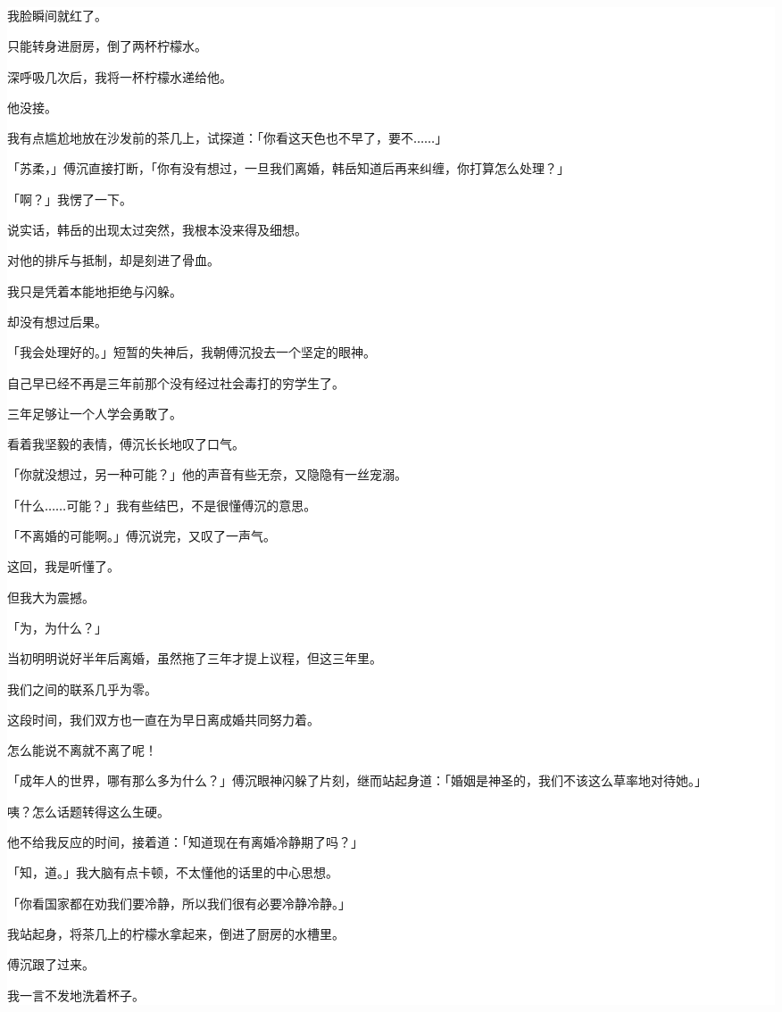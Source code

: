 我脸瞬间就红了。

只能转身进厨房，倒了两杯柠檬水。

深呼吸几次后，我将一杯柠檬水递给他。

他没接。

我有点尴尬地放在沙发前的茶几上，试探道：「你看这天色也不早了，要不……」

「苏柔，」傅沉直接打断，「你有没有想过，一旦我们离婚，韩岳知道后再来纠缠，你打算怎么处理？」

「啊？」我愣了一下。

说实话，韩岳的出现太过突然，我根本没来得及细想。

对他的排斥与抵制，却是刻进了骨血。

我只是凭着本能地拒绝与闪躲。

却没有想过后果。

「我会处理好的。」短暂的失神后，我朝傅沉投去一个坚定的眼神。

自己早已经不再是三年前那个没有经过社会毒打的穷学生了。

三年足够让一个人学会勇敢了。

看着我坚毅的表情，傅沉长长地叹了口气。

「你就没想过，另一种可能？」他的声音有些无奈，又隐隐有一丝宠溺。

「什么……可能？」我有些结巴，不是很懂傅沉的意思。

「不离婚的可能啊。」傅沉说完，又叹了一声气。

这回，我是听懂了。

但我大为震撼。

「为，为什么？」

当初明明说好半年后离婚，虽然拖了三年才提上议程，但这三年里。

我们之间的联系几乎为零。

这段时间，我们双方也一直在为早日离成婚共同努力着。

怎么能说不离就不离了呢！

「成年人的世界，哪有那么多为什么？」傅沉眼神闪躲了片刻，继而站起身道：「婚姻是神圣的，我们不该这么草率地对待她。」

咦？怎么话题转得这么生硬。

他不给我反应的时间，接着道：「知道现在有离婚冷静期了吗？」

「知，道。」我大脑有点卡顿，不太懂他的话里的中心思想。

「你看国家都在劝我们要冷静，所以我们很有必要冷静冷静。」

我站起身，将茶几上的柠檬水拿起来，倒进了厨房的水槽里。

傅沉跟了过来。

我一言不发地洗着杯子。
